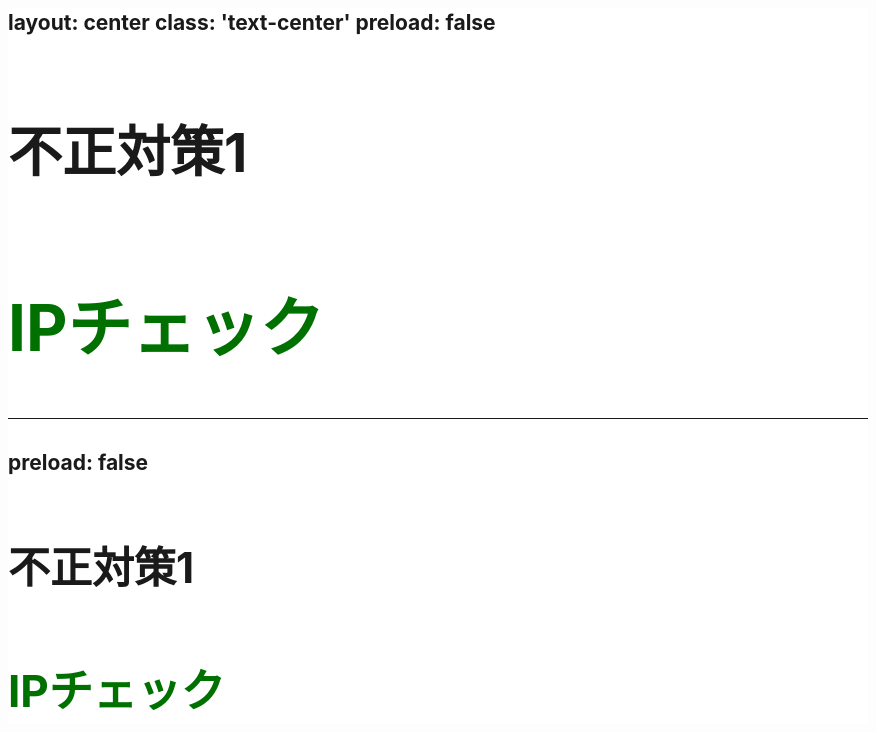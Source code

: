 layout: center
class: 'text-center'
preload: false
---


<div v-motion
  :initial="{ x: -80 }"
  :enter="{ x: 0 }">

<div style="font-size: 36px;">

## 不正対策1

</div>
<div class="h-6"></div>
<h1 style="font-size: 64px;">
    IPチェック
</h1>
</div>

<style>
h1 {
  color: #007000;
  /* background-color: #2B90B6;
  background-image: linear-gradient(45deg, #005000 40%, #00C000 60%);
  background-size: 100%;
  -webkit-background-clip: text;
  -moz-background-clip: text;
  -webkit-text-fill-color: transparent;
  -moz-text-fill-color: transparent; */
}
</style>

---
preload: false
---
<div style="font-size: 28px;">

## 不正対策1

</div>
<div class="h-3"></div>
<h1 style="font-size: 44px;">
    IPチェック
</h1>
<div class="h-1"></div>

<div style="font-size: 18px;">
<div v-motion
  :initial="{ x: -80 }"
  :enter="{ x: 0 }">
